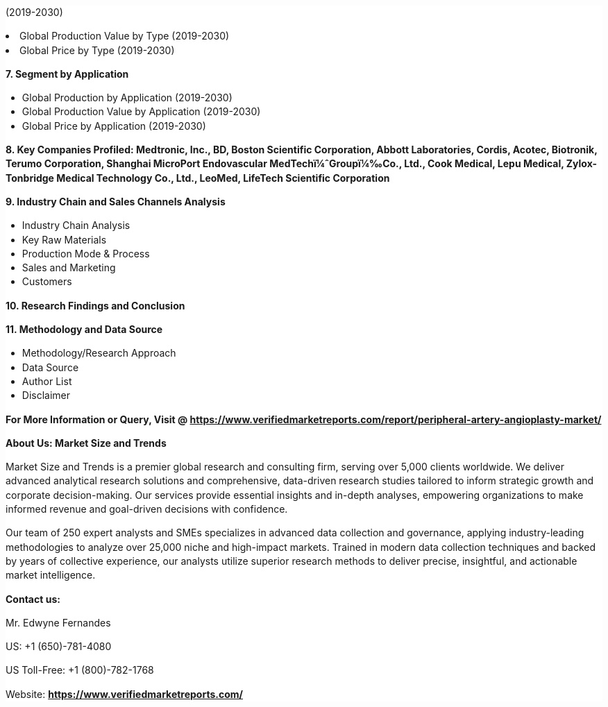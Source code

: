 (2019-2030)</li><li>Global Production Value by Type (2019-2030)</li><li>Global Price by Type (2019-2030)</li></ul><p><strong>7. Segment by Application</strong></p><ul><li>Global Production by Application (2019-2030)</li><li>Global Production Value by Application (2019-2030)</li><li>Global Price by Application (2019-2030)</li></ul><p><strong>8. Key Companies Profiled: Medtronic, Inc., BD, Boston Scientific Corporation, Abbott Laboratories, Cordis, Acotec, Biotronik, Terumo Corporation, Shanghai MicroPort Endovascular MedTechï¼ˆGroupï¼‰Co., Ltd., Cook Medical, Lepu Medical, Zylox-Tonbridge Medical Technology Co., Ltd., LeoMed, LifeTech Scientific Corporation</strong></p><p><strong>9. Industry Chain and Sales Channels Analysis</strong></p><ul><li>Industry Chain Analysis</li><li>Key Raw Materials</li><li>Production Mode &amp; Process</li><li>Sales and Marketing</li><li>Customers</li></ul><p><strong>10. Research Findings and Conclusion</strong></p><p><strong>11. Methodology and Data Source</strong></p><ul><li>Methodology/Research Approach</li><li>Data Source</li><li>Author List</li><li>Disclaimer</li></ul></p><p><strong>For More Information or Query, Visit @ <a href="https://www.verifiedmarketreports.com/report/peripheral-artery-angioplasty-market/">https://www.verifiedmarketreports.com/report/peripheral-artery-angioplasty-market/</a></strong></p><p><strong>About Us: Market Size and Trends</strong></p><p>Market Size and Trends is a premier global research and consulting firm, serving over 5,000 clients worldwide. We deliver advanced analytical research solutions and comprehensive, data-driven research studies tailored to inform strategic growth and corporate decision-making. Our services provide essential insights and in-depth analyses, empowering organizations to make informed revenue and goal-driven decisions with confidence.</p><p>Our team of 250 expert analysts and SMEs specializes in advanced data collection and governance, applying industry-leading methodologies to analyze over 25,000 niche and high-impact markets. Trained in modern data collection techniques and backed by years of collective experience, our analysts utilize superior research methods to deliver precise, insightful, and actionable market intelligence.</p><p><strong>Contact us:</strong></p><p>Mr. Edwyne Fernandes</p><p>US: +1 (650)-781-4080</p><p>US Toll-Free: +1 (800)-782-1768</p><p>Website: <strong><a href="https://www.verifiedmarketreports.com/">https://www.verifiedmarketreports.com/</a></strong></p>
